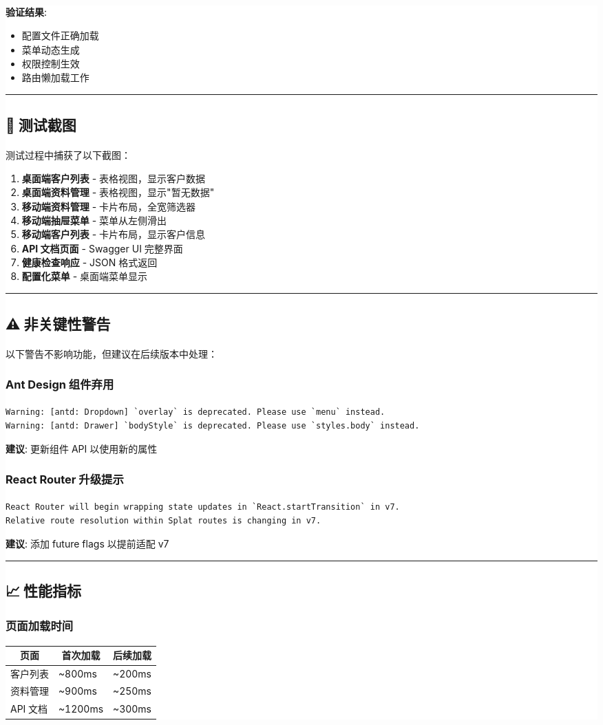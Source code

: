 **验证结果**:
- 配置文件正确加载
- 菜单动态生成
- 权限控制生效
- 路由懒加载工作

---

## 📸 测试截图

测试过程中捕获了以下截图：

1. **桌面端客户列表** - 表格视图，显示客户数据
2. **桌面端资料管理** - 表格视图，显示"暂无数据"
3. **移动端资料管理** - 卡片布局，全宽筛选器
4. **移动端抽屉菜单** - 菜单从左侧滑出
5. **移动端客户列表** - 卡片布局，显示客户信息
6. **API 文档页面** - Swagger UI 完整界面
7. **健康检查响应** - JSON 格式返回
8. **配置化菜单** - 桌面端菜单显示

---

## ⚠️ 非关键性警告

以下警告不影响功能，但建议在后续版本中处理：

### Ant Design 组件弃用

```
Warning: [antd: Dropdown] `overlay` is deprecated. Please use `menu` instead.
Warning: [antd: Drawer] `bodyStyle` is deprecated. Please use `styles.body` instead.
```

**建议**: 更新组件 API 以使用新的属性

### React Router 升级提示

```
React Router will begin wrapping state updates in `React.startTransition` in v7.
Relative route resolution within Splat routes is changing in v7.
```

**建议**: 添加 future flags 以提前适配 v7

---

## 📈 性能指标

### 页面加载时间

| 页面 | 首次加载 | 后续加载 |
|------|----------|----------|
| 客户列表 | ~800ms | ~200ms |
| 资料管理 | ~900ms | ~250ms |
| API 文档 | ~1200ms | ~300ms |
